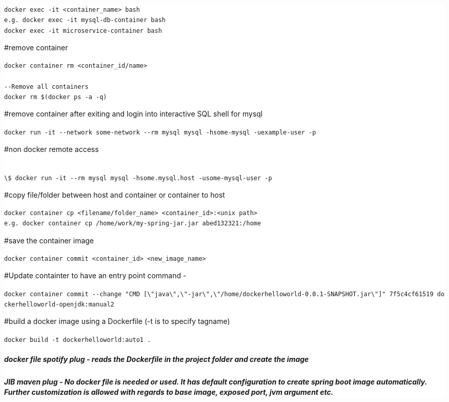 ```
docker exec -it <container_name> bash
e.g. docker exec -it mysql-db-container bash
docker exec -it microservice-container bash
```

#remove container

```
docker container rm <container_id/name>

--Remove all containers
docker rm $(docker ps -a -q)

```

#remove container after exiting and login into interactive SQL shell for mysql

```
docker run -it --network some-network --rm mysql mysql -hsome-mysql -uexample-user -p
```

#non docker remote access

```

\$ docker run -it --rm mysql mysql -hsome.mysql.host -usome-mysql-user -p
```

#copy file/folder between host and container or container to host

```
docker container cp <filename/folder_name> <container_id>:<unix path>
e.g. docker container cp /home/work/my-spring-jar.jar abed132321:/home
```

#save the container image

```
docker container commit <container_id> <new_image_name>
```

#Update containter to have an entry point command -

```
docker container commit --change "CMD [\"java\",\"-jar\",\"/home/dockerhelloworld-0.0.1-SNAPSHOT.jar\"]" 7f5c4cf61519 dockerhelloworld-openjdk:manual2
```

#build a docker image using a Dockerfile (-t is to specify tagname)

```
docker build -t dockerhelloworld:auto1 .
```

##### docker file spotify plug - reads the Dockerfile in the project folder and create the image

##### JIB maven plug - No docker file is needed or used. It has default configuration to create spring boot image automatically. Further customization is allowed with regards to base image, exposed port, jvm argument etc.
